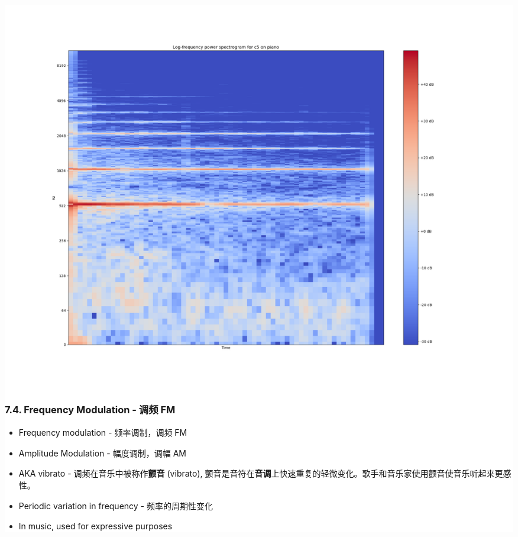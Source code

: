![](imgs/2022_01_06-GuanyuHu-Audio_Signal_Processing/Pasted%20image%2020211223221915.png)

### 7.4. Frequency Modulation - 调频 FM

- Frequency modulation - 频率调制，调频 FM
- Amplitude Modulation - 幅度调制，调幅 AM

- AKA vibrato - 调频在音乐中被称作**颤音** (vibrato), 颤音是音符在**音调**上快速重复的轻微变化。歌手和音乐家使用颤音使音乐听起来更感性。
- Periodic variation in frequency - 频率的周期性变化
- In music, used for expressive purposes
